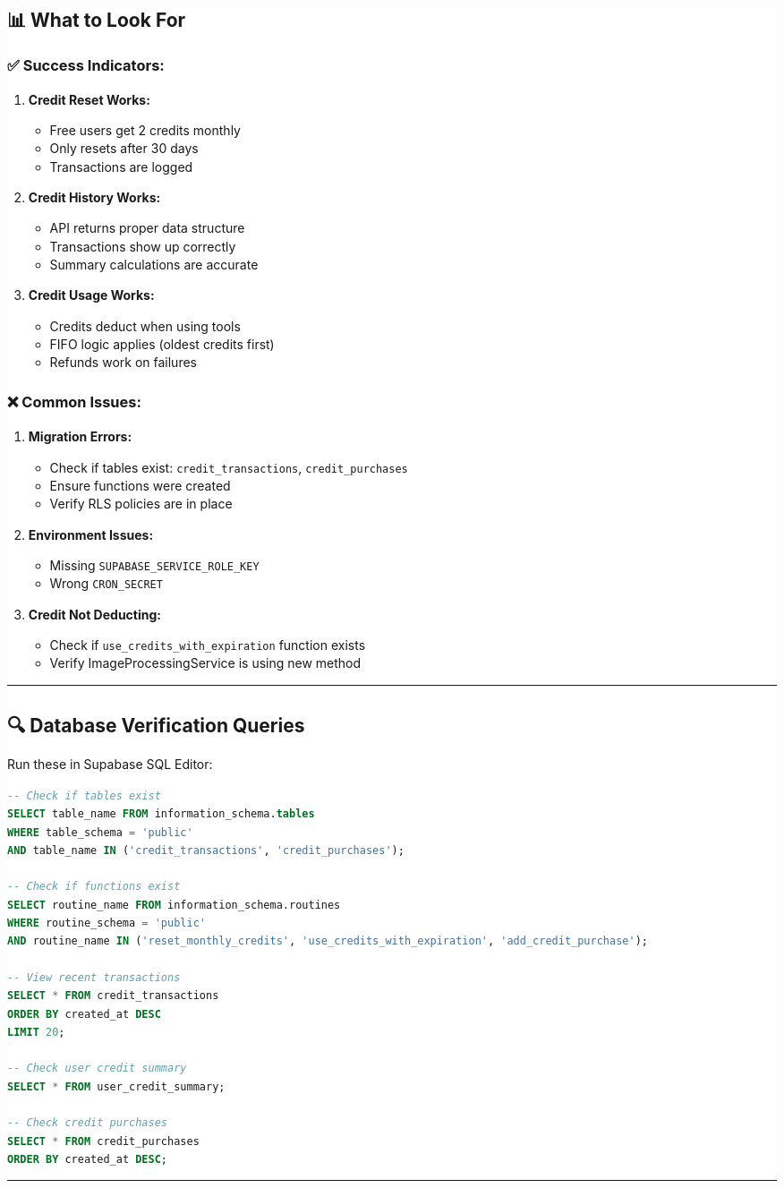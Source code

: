 
## 📊 **What to Look For**

### **✅ Success Indicators:**

1. **Credit Reset Works:**
   - Free users get 2 credits monthly
   - Only resets after 30 days
   - Transactions are logged

2. **Credit History Works:**
   - API returns proper data structure
   - Transactions show up correctly
   - Summary calculations are accurate

3. **Credit Usage Works:**
   - Credits deduct when using tools
   - FIFO logic applies (oldest credits first)
   - Refunds work on failures

### **❌ Common Issues:**

1. **Migration Errors:**
   - Check if tables exist: `credit_transactions`, `credit_purchases`
   - Ensure functions were created
   - Verify RLS policies are in place

2. **Environment Issues:**
   - Missing `SUPABASE_SERVICE_ROLE_KEY`
   - Wrong `CRON_SECRET`

3. **Credit Not Deducting:**
   - Check if `use_credits_with_expiration` function exists
   - Verify ImageProcessingService is using new method

---

## 🔍 **Database Verification Queries**

Run these in Supabase SQL Editor:

```sql
-- Check if tables exist
SELECT table_name FROM information_schema.tables 
WHERE table_schema = 'public' 
AND table_name IN ('credit_transactions', 'credit_purchases');

-- Check if functions exist
SELECT routine_name FROM information_schema.routines 
WHERE routine_schema = 'public' 
AND routine_name IN ('reset_monthly_credits', 'use_credits_with_expiration', 'add_credit_purchase');

-- View recent transactions
SELECT * FROM credit_transactions 
ORDER BY created_at DESC 
LIMIT 20;

-- Check user credit summary
SELECT * FROM user_credit_summary;

-- Check credit purchases
SELECT * FROM credit_purchases
ORDER BY created_at DESC;
```

---